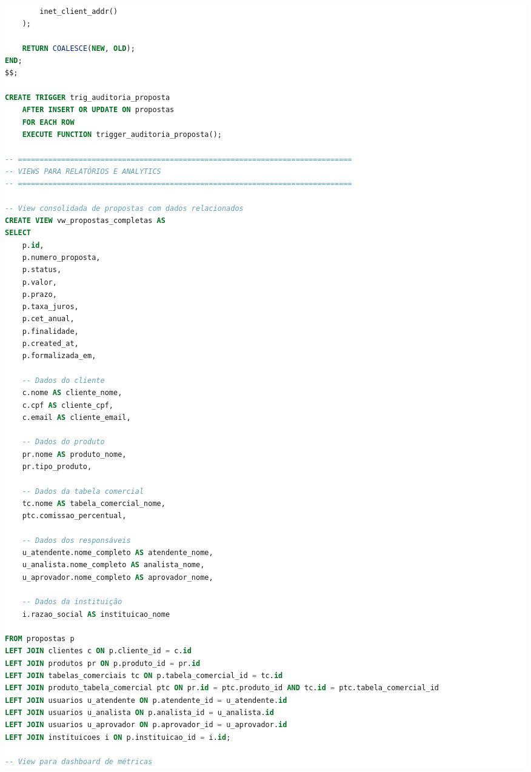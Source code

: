 ```sql
        inet_client_addr()
    );
    
    RETURN COALESCE(NEW, OLD);
END;
$$;

CREATE TRIGGER trig_auditoria_proposta
    AFTER INSERT OR UPDATE ON propostas
    FOR EACH ROW
    EXECUTE FUNCTION trigger_auditoria_proposta();

-- =============================================================================
-- VIEWS PARA RELATÓRIOS E ANALYTICS
-- =============================================================================

-- View consolidada de propostas com dados relacionados
CREATE VIEW vw_propostas_completas AS
SELECT 
    p.id,
    p.numero_proposta,
    p.status,
    p.valor,
    p.prazo,
    p.taxa_juros,
    p.cet_anual,
    p.finalidade,
    p.created_at,
    p.formalizada_em,
    
    -- Dados do cliente
    c.nome AS cliente_nome,
    c.cpf AS cliente_cpf,
    c.email AS cliente_email,
    
    -- Dados do produto
    pr.nome AS produto_nome,
    pr.tipo_produto,
    
    -- Dados da tabela comercial
    tc.nome AS tabela_comercial_nome,
    ptc.comissao_percentual,
    
    -- Dados dos responsáveis
    u_atendente.nome_completo AS atendente_nome,
    u_analista.nome_completo AS analista_nome,
    u_aprovador.nome_completo AS aprovador_nome,
    
    -- Dados da instituição
    i.razao_social AS instituicao_nome

FROM propostas p
LEFT JOIN clientes c ON p.cliente_id = c.id
LEFT JOIN produtos pr ON p.produto_id = pr.id
LEFT JOIN tabelas_comerciais tc ON p.tabela_comercial_id = tc.id
LEFT JOIN produto_tabela_comercial ptc ON pr.id = ptc.produto_id AND tc.id = ptc.tabela_comercial_id
LEFT JOIN usuarios u_atendente ON p.atendente_id = u_atendente.id
LEFT JOIN usuarios u_analista ON p.analista_id = u_analista.id
LEFT JOIN usuarios u_aprovador ON p.aprovador_id = u_aprovador.id
LEFT JOIN instituicoes i ON p.instituicao_id = i.id;

-- View para dashboard de métricas
```